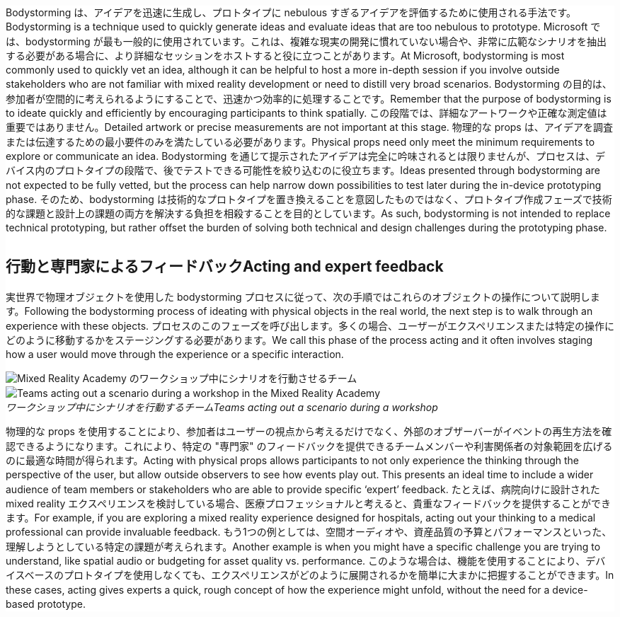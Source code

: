 <span data-ttu-id="d8c94-141">Bodystorming は、アイデアを迅速に生成し、プロトタイプに nebulous すぎるアイデアを評価するために使用される手法です。</span><span class="sxs-lookup"><span data-stu-id="d8c94-141">Bodystorming is a technique used to quickly generate ideas and evaluate ideas that are too nebulous to prototype.</span></span> <span data-ttu-id="d8c94-142">Microsoft では、bodystorming が最も一般的に使用されています。これは、複雑な現実の開発に慣れていない場合や、非常に広範なシナリオを抽出する必要がある場合に、より詳細なセッションをホストすると役に立つことがあります。</span><span class="sxs-lookup"><span data-stu-id="d8c94-142">At Microsoft, bodystorming is most commonly used to quickly vet an idea, although it can be helpful to host a more in-depth session if you involve outside stakeholders who are not familiar with mixed reality development or need to distill very broad scenarios.</span></span> <span data-ttu-id="d8c94-143">Bodystorming の目的は、参加者が空間的に考えられるようにすることで、迅速かつ効率的に処理することです。</span><span class="sxs-lookup"><span data-stu-id="d8c94-143">Remember that the purpose of bodystorming is to ideate quickly and efficiently by encouraging participants to think spatially.</span></span> <span data-ttu-id="d8c94-144">この段階では、詳細なアートワークや正確な測定値は重要ではありません。</span><span class="sxs-lookup"><span data-stu-id="d8c94-144">Detailed artwork or precise measurements are not important at this stage.</span></span> <span data-ttu-id="d8c94-145">物理的な props は、アイデアを調査または伝達するための最小要件のみを満たしている必要があります。</span><span class="sxs-lookup"><span data-stu-id="d8c94-145">Physical props need only meet the minimum requirements to explore or communicate an idea.</span></span> <span data-ttu-id="d8c94-146">Bodystorming を通じて提示されたアイデアは完全に吟味されるとは限りませんが、プロセスは、デバイス内のプロトタイプの段階で、後でテストできる可能性を絞り込むのに役立ちます。</span><span class="sxs-lookup"><span data-stu-id="d8c94-146">Ideas presented through bodystorming are not expected to be fully vetted, but the process can help narrow down possibilities to test later during the in-device prototyping phase.</span></span> <span data-ttu-id="d8c94-147">そのため、bodystorming は技術的なプロトタイプを置き換えることを意図したものではなく、プロトタイプ作成フェーズで技術的な課題と設計上の課題の両方を解決する負担を相殺することを目的としています。</span><span class="sxs-lookup"><span data-stu-id="d8c94-147">As such, bodystorming is not intended to replace technical prototyping, but rather offset the burden of solving both technical and design challenges during the prototyping phase.</span></span>

## <a name="acting-and-expert-feedback"></a><span data-ttu-id="d8c94-148">行動と専門家によるフィードバック</span><span class="sxs-lookup"><span data-stu-id="d8c94-148">Acting and expert feedback</span></span>

<span data-ttu-id="d8c94-149">実世界で物理オブジェクトを使用した bodystorming プロセスに従って、次の手順ではこれらのオブジェクトの操作について説明します。</span><span class="sxs-lookup"><span data-stu-id="d8c94-149">Following the bodystorming process of ideating with physical objects in the real world, the next step is to walk through an experience with these objects.</span></span> <span data-ttu-id="d8c94-150">プロセスのこのフェーズを呼び出します。多くの場合、ユーザーがエクスペリエンスまたは特定の操作にどのように移動するかをステージングする必要があります。</span><span class="sxs-lookup"><span data-stu-id="d8c94-150">We call this phase of the process acting and it often involves staging how a user would move through the experience or a specific interaction.</span></span>

<span data-ttu-id="d8c94-151">![Mixed Reality Academy のワークショップ中にシナリオを行動させるチーム](images/academyCollab1000.png)</span><span class="sxs-lookup"><span data-stu-id="d8c94-151">![Teams acting out a scenario during a workshop in the Mixed Reality Academy](images/academyCollab1000.png)</span></span><br>
<span data-ttu-id="d8c94-152">*ワークショップ中にシナリオを行動するチーム*</span><span class="sxs-lookup"><span data-stu-id="d8c94-152">*Teams acting out a scenario during a workshop*</span></span>

<span data-ttu-id="d8c94-153">物理的な props を使用することにより、参加者はユーザーの視点から考えるだけでなく、外部のオブザーバーがイベントの再生方法を確認できるようになります。これにより、特定の "専門家" のフィードバックを提供できるチームメンバーや利害関係者の対象範囲を広げるのに最適な時間が得られます。</span><span class="sxs-lookup"><span data-stu-id="d8c94-153">Acting with physical props allows participants to not only experience the thinking through the perspective of the user, but allow outside observers to see how events play out. This presents an ideal time to include a wider audience of team members or stakeholders who are able to provide specific ‘expert’ feedback.</span></span> <span data-ttu-id="d8c94-154">たとえば、病院向けに設計された mixed reality エクスペリエンスを検討している場合、医療プロフェッショナルと考えると、貴重なフィードバックを提供することができます。</span><span class="sxs-lookup"><span data-stu-id="d8c94-154">For example, if you are exploring a mixed reality experience designed for hospitals, acting out your thinking to a medical professional can provide invaluable feedback.</span></span> <span data-ttu-id="d8c94-155">もう1つの例としては、空間オーディオや、資産品質の予算とパフォーマンスといった、理解しようとしている特定の課題が考えられます。</span><span class="sxs-lookup"><span data-stu-id="d8c94-155">Another example is when you might have a specific challenge you are trying to understand, like spatial audio or budgeting for asset quality vs. performance.</span></span> <span data-ttu-id="d8c94-156">このような場合は、機能を使用することにより、デバイスベースのプロトタイプを使用しなくても、エクスペリエンスがどのように展開されるかを簡単に大まかに把握することができます。</span><span class="sxs-lookup"><span data-stu-id="d8c94-156">In these cases, acting gives experts a quick, rough concept of how the experience might unfold, without the need for a device-based prototype.</span></span>
